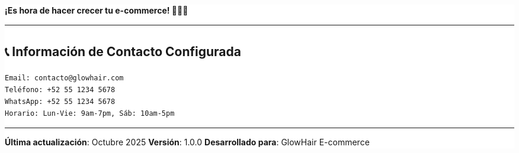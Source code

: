 **¡Es hora de hacer crecer tu e-commerce! 🚀💇‍♀️**

---

## 📞 Información de Contacto Configurada

```
Email: contacto@glowhair.com
Teléfono: +52 55 1234 5678
WhatsApp: +52 55 1234 5678
Horario: Lun-Vie: 9am-7pm, Sáb: 10am-5pm
```

---

**Última actualización**: Octubre 2025
**Versión**: 1.0.0
**Desarrollado para**: GlowHair E-commerce
